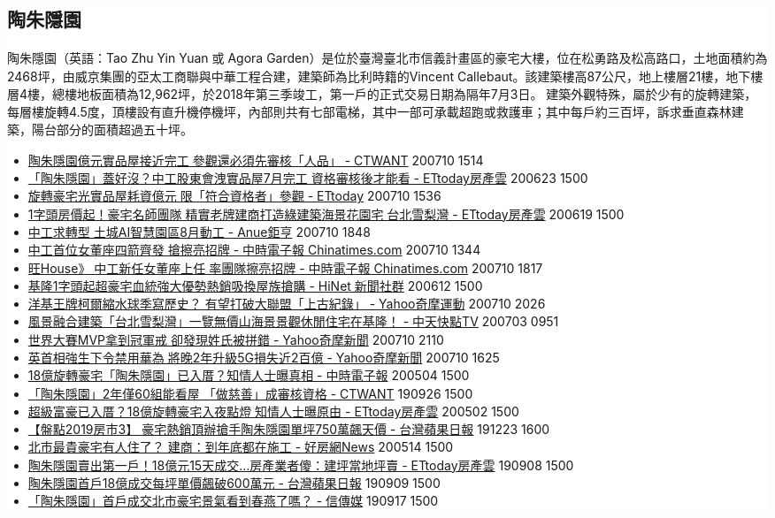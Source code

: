 ## 陶朱隱園

陶朱隱園（英語：Tao Zhu Yin Yuan 或 Agora Garden）是位於臺灣臺北市信義計畫區的豪宅大樓，位在松勇路及松高路口，土地面積約為2468坪，由威京集團的亞太工商聯與中華工程合建，建築師為比利時籍的Vincent Callebaut。該建築樓高87公尺，地上樓層21樓，地下樓層4樓，總樓地板面積為12,962坪，於2018年第三季竣工，第一戶的正式交易日期為隔年7月3日。
建築外觀特殊，屬於少有的旋轉建築，每層樓旋轉4.5度，頂樓設有直升機停機坪，內部則共有七部電梯，其中一部可承載超跑或救護車；其中每戶約三百坪，訴求垂直森林建築，陽台部分的面積超過五十坪。
- [陶朱隱園億元實品屋接近完工 參觀還必須先審核「人品」 - CTWANT](https://www.ctwant.com/article/61157 "陶朱隱園億元實品屋接近完工 參觀還必須先審核「人品」 - CTWANT") 200710 1514
- [「陶朱隱園」蓋好沒？中工股東會洩實品屋7月完工 資格審核後才能看 - ETtoday房產雲](https://house.ettoday.net/news/1744318 "「陶朱隱園」蓋好沒？中工股東會洩實品屋7月完工 資格審核後才能看 - ETtoday房產雲") 200623 1500
- [旋轉豪宅光實品屋耗資億元 限「符合資格者」參觀 - ETtoday](https://www.ettoday.net/news/20200710/1757398.htm "旋轉豪宅光實品屋耗資億元 限「符合資格者」參觀 - ETtoday") 200710 1536
- [1字頭房價起！豪宅名師團隊 精實老牌建商打造綠建築海景花園宅 台北雪梨灣 - ETtoday房產雲](https://house.ettoday.net/news/1735507 "1字頭房價起！豪宅名師團隊 精實老牌建商打造綠建築海景花園宅 台北雪梨灣 - ETtoday房產雲") 200619 1500
- [中工求轉型 土城AI智慧園區8月動工 - Anue鉅亨](https://news.cnyes.com/news/id/4505349 "中工求轉型 土城AI智慧園區8月動工 - Anue鉅亨") 200710 1848
- [中工首位女董座四箭齊發 搶擦亮招牌 - 中時電子報 Chinatimes.com](https://www.chinatimes.com/realtimenews/20200710002824-260410 "中工首位女董座四箭齊發 搶擦亮招牌 - 中時電子報 Chinatimes.com") 200710 1344
- [旺House》 中工新任女董座上任 率團隊擦亮招牌 - 中時電子報 Chinatimes.com](https://www.chinatimes.com/realtimenews/20200710004531-260410 "旺House》 中工新任女董座上任 率團隊擦亮招牌 - 中時電子報 Chinatimes.com") 200710 1817
- [基隆1字頭起超豪宅血統強大優勢熱銷吸換屋族搶購 - HiNet 新聞社群](https://times.hinet.net/news/22935330 "基隆1字頭起超豪宅血統強大優勢熱銷吸換屋族搶購 - HiNet 新聞社群") 200612 1500
- [洋基王牌柯爾縮水球季寫歷史？ 有望打破大聯盟「上古紀錄」 - Yahoo奇摩運動](https://tw.sports.yahoo.com/news/%E6%B4%8B%E5%9F%BA%E7%8E%8B%E7%89%8C%E6%9F%AF%E7%88%BE%E7%B8%AE%E6%B0%B4%E7%90%83%E5%AD%A3%E5%AF%AB%E6%AD%B7%E5%8F%B2-%E6%9C%89%E6%9C%9B%E6%89%93%E7%A0%B4%E5%A4%A7%E8%81%AF%E7%9B%9F-%E4%B8%8A%E5%8F%A4%E7%B4%80%E9%8C%84-122645758.html "洋基王牌柯爾縮水球季寫歷史？ 有望打破大聯盟「上古紀錄」 - Yahoo奇摩運動") 200710 2026
- [風景融合建築「台北雪梨灣」一覽無價山海景景觀休閒住宅在基隆！ - 中天快點TV](https://gotv.ctitv.com.tw/2020/07/1324369.htm "風景融合建築「台北雪梨灣」一覽無價山海景景觀休閒住宅在基隆！ - 中天快點TV") 200703 0951
- [世界大賽MVP拿到冠軍戒 卻發現姓氏被拼錯 - Yahoo奇摩新聞](https://tw.news.yahoo.com/%E4%B8%96%E7%95%8C%E5%A4%A7%E8%B3%BDmvp%E6%8B%BF%E5%88%B0%E5%86%A0%E8%BB%8D%E6%88%92-%E5%8D%BB%E7%99%BC%E7%8F%BE%E5%A7%93%E6%B0%8F%E8%A2%AB%E6%8B%BC%E9%8C%AF-131002873.html "世界大賽MVP拿到冠軍戒 卻發現姓氏被拼錯 - Yahoo奇摩新聞") 200710 2110
- [英首相強生下令禁用華為 將晚2年升級5G損失近2百億 - Yahoo奇摩新聞](https://tw.news.yahoo.com/%E8%8B%B1%E9%A6%96%E7%9B%B8%E5%BC%B7%E7%94%9F%E4%B8%8B%E4%BB%A4%E7%A6%81%E7%94%A8%E8%8F%AF%E7%82%BA-%E5%B0%87%E6%99%9A2%E5%B9%B4%E5%8D%87%E7%B4%9A5g%E6%90%8D%E5%A4%B1%E8%BF%912%E7%99%BE%E5%84%84-082542804.html "英首相強生下令禁用華為 將晚2年升級5G損失近2百億 - Yahoo奇摩新聞") 200710 1625
- [18億旋轉豪宅「陶朱隱園」已入厝？知情人士曝真相 - 中時電子報](https://www.chinatimes.com/hottopic/20200504003508-260804 "18億旋轉豪宅「陶朱隱園」已入厝？知情人士曝真相 - 中時電子報") 200504 1500
- [「陶朱隱園」2年僅60組能看屋 「做慈善」成審核資格 - CTWANT](https://www.ctwant.com/article/8592 "「陶朱隱園」2年僅60組能看屋 「做慈善」成審核資格 - CTWANT") 190926 1500
- [超級富豪已入厝？18億旋轉豪宅入夜點燈 知情人士曝原由 - ETtoday房產雲](https://house.ettoday.net/news/1705165 "超級富豪已入厝？18億旋轉豪宅入夜點燈 知情人士曝原由 - ETtoday房產雲") 200502 1500
- [【盤點2019房市3】 豪宅熱銷頂辦搶手陶朱隱園單坪750萬飆天價 - 台灣蘋果日報](https://tw.appledaily.com/property/20191223/P6SHJN6F4S4HMHROBA6CCT37K4/ "【盤點2019房市3】 豪宅熱銷頂辦搶手陶朱隱園單坪750萬飆天價 - 台灣蘋果日報") 191223 1600
- [北市最貴豪宅有人住了？ 建商：到年底都在施工 - 好房網News](https://news.housefun.com.tw/news/article/107410254513.html "北市最貴豪宅有人住了？ 建商：到年底都在施工 - 好房網News") 200514 1500
- [陶朱隱園賣出第一戶！18億元15天成交…房產業者傻：建坪當地坪賣 - ETtoday房產雲](https://house.ettoday.net/news/1531336 "陶朱隱園賣出第一戶！18億元15天成交…房產業者傻：建坪當地坪賣 - ETtoday房產雲") 190908 1500
- [陶朱隱園首戶18億成交每坪單價飆破600萬元 - 台灣蘋果日報](https://tw.appledaily.com/property/20190909/EVSC5V56ES65XJQCN53Q2H2KAM/ "陶朱隱園首戶18億成交每坪單價飆破600萬元 - 台灣蘋果日報") 190909 1500
- [「陶朱隱園」首戶成交北市豪宅景氣看到春燕了嗎？ - 信傳媒](https://www.cmmedia.com.tw/home/articles/17563 "「陶朱隱園」首戶成交北市豪宅景氣看到春燕了嗎？ - 信傳媒") 190917 1500
